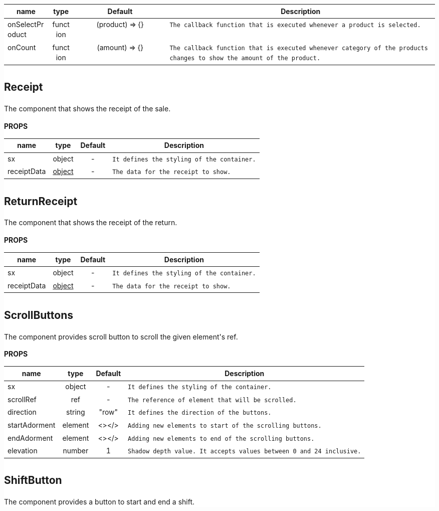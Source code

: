 | name            |   type   |                        Default                         | Description                                                                                                           |
| --------------- | :------: | :----------------------------------------------------: | --------------------------------------------------------------------------------------------------------------------- |
| onSelectProduct | function | <p style="width:170px;margin:auto">(product) => {}</p> | `The callback function that is executed whenever a product is selected.`                                              |
| onCount         | function | <p style="width:170px;margin:auto">(amount) => {}</p>  | `The callback function that is executed whenever category of the products changes to show the amount of the product.` |

## Receipt

The component that shows the receipt of the sale.

**PROPS**

| name        |              type              | Default | Description                                |
| ----------- | :----------------------------: | :-----: | ------------------------------------------ |
| sx          |             object             |    -    | `It defines the styling of the container.` |
| receiptData | [object](#receipt-data-format) |    -    | `The data for the receipt to show.`        |

## ReturnReceipt

The component that shows the receipt of the return.

**PROPS**

| name        |                type                 | Default | Description                                |
| ----------- | :---------------------------------: | :-----: | ------------------------------------------ |
| sx          |               object                |    -    | `It defines the styling of the container.` |
| receiptData | [object](#returnReceiptDataExample) |    -    | `The data for the receipt to show.`        |

## ScrollButtons

The component provides scroll button to scroll the given element's ref.

**PROPS**

| name          |  type   | Default | Description                                                         |
| ------------- | :-----: | :-----: | ------------------------------------------------------------------- |
| sx            | object  |    -    | `It defines the styling of the container.`                          |
| scrollRef     |   ref   |    -    | `The reference of element that will be scrolled.`                   |
| direction     | string  |  "row"  | `It defines the direction of the buttons.`                          |
| startAdorment | element |  <></>  | `Adding new elements to start of the scrolling buttons.`            |
| endAdorment   | element |  <></>  | `Adding new elements to end of the scrolling buttons.`              |
| elevation     | number  |    1    | `Shadow depth value. It accepts values between 0 and 24 inclusive.` |

## ShiftButton

The component provides a button to start and end a shift.
